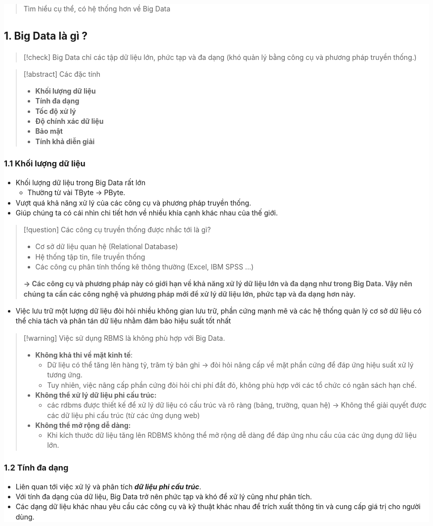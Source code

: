 > Tìm hiểu cụ thể, có hệ thống hơn về Big Data
## 1. Big Data là gì ?

> [!check] 
> Big Data chỉ các tập dữ liệu lớn, phức tạp và đa dạng (khó quản lý bằng công cụ và phương pháp truyền thống.)

> [!abstract] Các đặc tính
> * **Khối lượng dữ liệu** 
> * **Tính đa dạng**
> * **Tốc độ xử lý**
> * **Độ chính xác dữ liệu**
> * **Bảo mật**
> * **Tính khả diễn giải**

### 1.1 Khối lượng dữ liệu
* Khối lượng dữ liệu trong Big Data rất lớn
	* Thường từ vài TByte -> PByte.
* Vượt quá khả năng xử lý của các công cụ và phương pháp truyền thống.
* Giúp chúng ta có cái nhìn chi tiết hơn về nhiều khía cạnh khác nhau của thế giới.

> [!question] Các công cụ truyền thống được nhắc tới là gì?
> * Cơ sở dữ liệu quan hệ (Relational Database)
> * Hệ thống tập tin, file truyền thống
> * Các công cụ phân tính thống kê thông thường (Excel, IBM SPSS ...)
> 
> **->  Các công cụ và phương pháp này có giới hạn về khả năng xử lý dữ liệu lớn và đa dạng như trong Big Data. Vậy nên chúng ta cần các công nghệ và phương pháp mới để xử lý dữ liệu lớn, phức tạp và đa dạng hơn này.**

* Việc lưu trữ một lượng dữ liệu đòi hỏi nhiều không gian lưu trữ, phần cứng mạnh mẽ và các hệ thống quản lý cơ sở dữ liệu có thể chia tách và phân tán dữ liệu nhằm đảm bảo hiệu suất tốt nhất

> [!warning] Việc sử dụng RBMS là không phù hợp với Big Data.
>  * **Không khả thi về mặt kinh tế**: 
> 	 * Dữ liệu có thể tăng lên hàng tỷ, trăm tỷ bản ghi -> đòi hỏi nâng cấp về mặt phần cứng để đáp ứng hiệu suất xử lý tương ứng.
> 	 * Tuy nhiên, việc nâng cấp phần cứng đòi hỏi chi phí đắt đỏ, không phù hợp với các tổ chức có ngân sách hạn chế.
>  * **Không thể xử lý dữ liệu phi cấu trúc:**
> 	 * các rdbms được thiết kế để xử lý dữ liệu có cấu trúc và rõ ràng (bảng, trường, quan hệ)
> 	 -> Không thể giải quyết được các dữ liệu phi cấu trúc (từ các ứng dụng web)
>  * **Không thể mở rộng dễ dàng:**
> 	 * Khi kích thước dữ liệu  tăng lên RDBMS không thể mở rộng dễ dàng để đáp ứng nhu cầu của các ứng dụng dữ liệu lớn.

### 1.2 Tính đa dạng
* Liên quan tới việc xử lý và phân tích ***dữ liệu phi cấu trúc***.
* Với tính đa dạng của dữ liệu, Big Data trở nên phức tạp và khó để xử lý cũng như phân tích. 
* Các dạng dữ liệu khác nhau yêu cầu các công cụ và kỹ thuật khác nhau để trích xuất thông tin và cung cấp giá trị cho người dùng.
